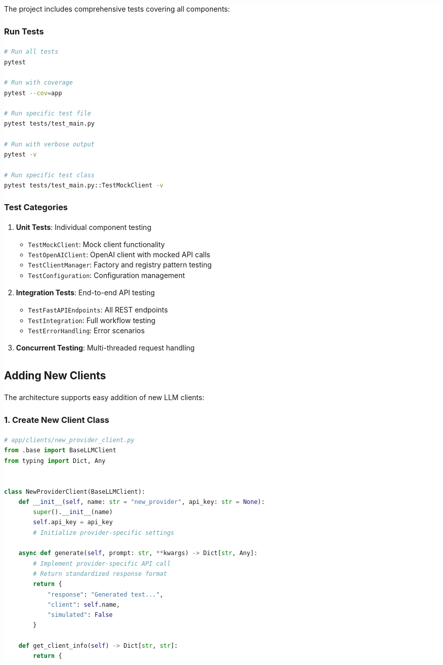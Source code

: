 The project includes comprehensive tests covering all components:

### Run Tests

```bash
# Run all tests
pytest

# Run with coverage
pytest --cov=app

# Run specific test file
pytest tests/test_main.py

# Run with verbose output
pytest -v

# Run specific test class
pytest tests/test_main.py::TestMockClient -v
```

### Test Categories

1. **Unit Tests**: Individual component testing
    - `TestMockClient`: Mock client functionality
    - `TestOpenAIClient`: OpenAI client with mocked API calls
    - `TestClientManager`: Factory and registry pattern testing
    - `TestConfiguration`: Configuration management

2. **Integration Tests**: End-to-end API testing
    - `TestFastAPIEndpoints`: All REST endpoints
    - `TestIntegration`: Full workflow testing
    - `TestErrorHandling`: Error scenarios

3. **Concurrent Testing**: Multi-threaded request handling

## Adding New Clients

The architecture supports easy addition of new LLM clients:

### 1. Create New Client Class

```python
# app/clients/new_provider_client.py
from .base import BaseLLMClient
from typing import Dict, Any


class NewProviderClient(BaseLLMClient):
    def __init__(self, name: str = "new_provider", api_key: str = None):
        super().__init__(name)
        self.api_key = api_key
        # Initialize provider-specific settings

    async def generate(self, prompt: str, **kwargs) -> Dict[str, Any]:
        # Implement provider-specific API call
        # Return standardized response format
        return {
            "response": "Generated text...",
            "client": self.name,
            "simulated": False
        }

    def get_client_info(self) -> Dict[str, str]:
        return {
```